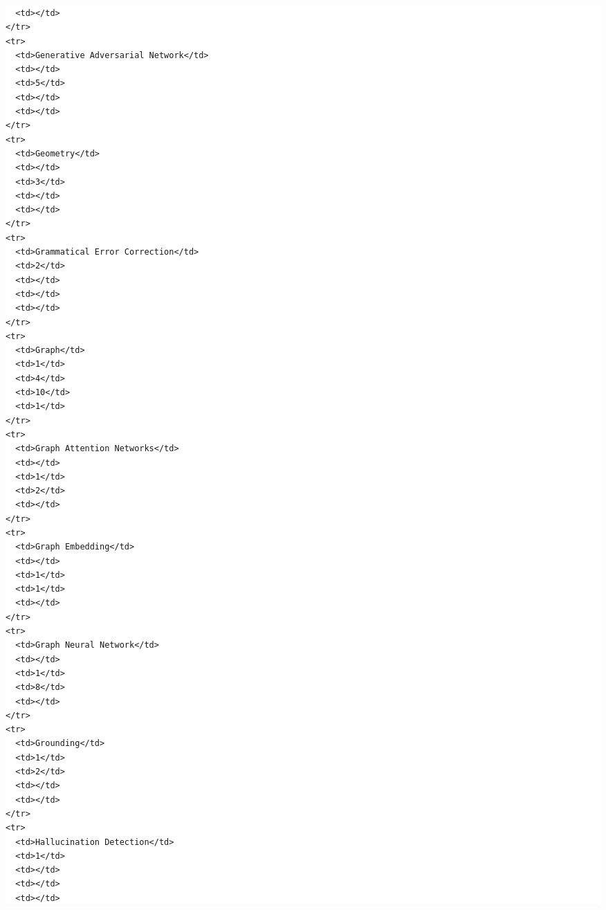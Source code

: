       <td></td>
    </tr>
    <tr>
      <td>Generative Adversarial Network</td>
      <td></td>
      <td>5</td>
      <td></td>
      <td></td>
    </tr>
    <tr>
      <td>Geometry</td>
      <td></td>
      <td>3</td>
      <td></td>
      <td></td>
    </tr>
    <tr>
      <td>Grammatical Error Correction</td>
      <td>2</td>
      <td></td>
      <td></td>
      <td></td>
    </tr>
    <tr>
      <td>Graph</td>
      <td>1</td>
      <td>4</td>
      <td>10</td>
      <td>1</td>
    </tr>
    <tr>
      <td>Graph Attention Networks</td>
      <td></td>
      <td>1</td>
      <td>2</td>
      <td></td>
    </tr>
    <tr>
      <td>Graph Embedding</td>
      <td></td>
      <td>1</td>
      <td>1</td>
      <td></td>
    </tr>
    <tr>
      <td>Graph Neural Network</td>
      <td></td>
      <td>1</td>
      <td>8</td>
      <td></td>
    </tr>
    <tr>
      <td>Grounding</td>
      <td>1</td>
      <td>2</td>
      <td></td>
      <td></td>
    </tr>
    <tr>
      <td>Hallucination Detection</td>
      <td>1</td>
      <td></td>
      <td></td>
      <td></td>